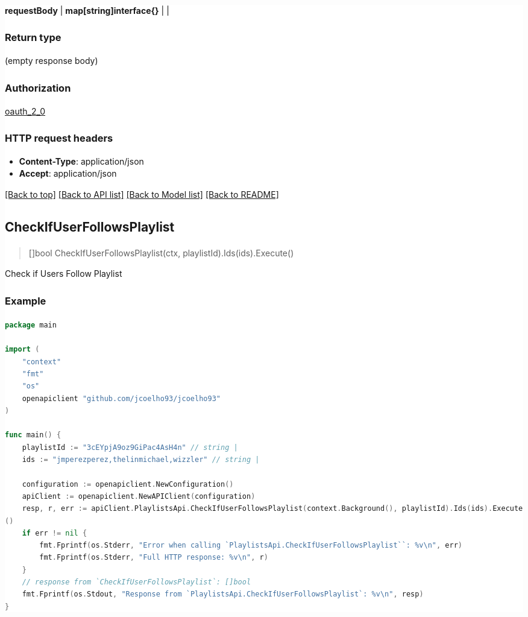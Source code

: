  **requestBody** | **map[string]interface{}** |  |

### Return type

 (empty response body)

### Authorization

[oauth_2_0](../README.md#oauth_2_0)

### HTTP request headers

- **Content-Type**: application/json
- **Accept**: application/json

[[Back to top]](#) [[Back to API list]](../README.md#documentation-for-api-endpoints)
[[Back to Model list]](../README.md#documentation-for-models)
[[Back to README]](../README.md)


## CheckIfUserFollowsPlaylist

> []bool CheckIfUserFollowsPlaylist(ctx, playlistId).Ids(ids).Execute()

Check if Users Follow Playlist



### Example

```go
package main

import (
    "context"
    "fmt"
    "os"
    openapiclient "github.com/jcoelho93/jcoelho93"
)

func main() {
    playlistId := "3cEYpjA9oz9GiPac4AsH4n" // string |
    ids := "jmperezperez,thelinmichael,wizzler" // string |

    configuration := openapiclient.NewConfiguration()
    apiClient := openapiclient.NewAPIClient(configuration)
    resp, r, err := apiClient.PlaylistsApi.CheckIfUserFollowsPlaylist(context.Background(), playlistId).Ids(ids).Execute()
    if err != nil {
        fmt.Fprintf(os.Stderr, "Error when calling `PlaylistsApi.CheckIfUserFollowsPlaylist``: %v\n", err)
        fmt.Fprintf(os.Stderr, "Full HTTP response: %v\n", r)
    }
    // response from `CheckIfUserFollowsPlaylist`: []bool
    fmt.Fprintf(os.Stdout, "Response from `PlaylistsApi.CheckIfUserFollowsPlaylist`: %v\n", resp)
}
```

